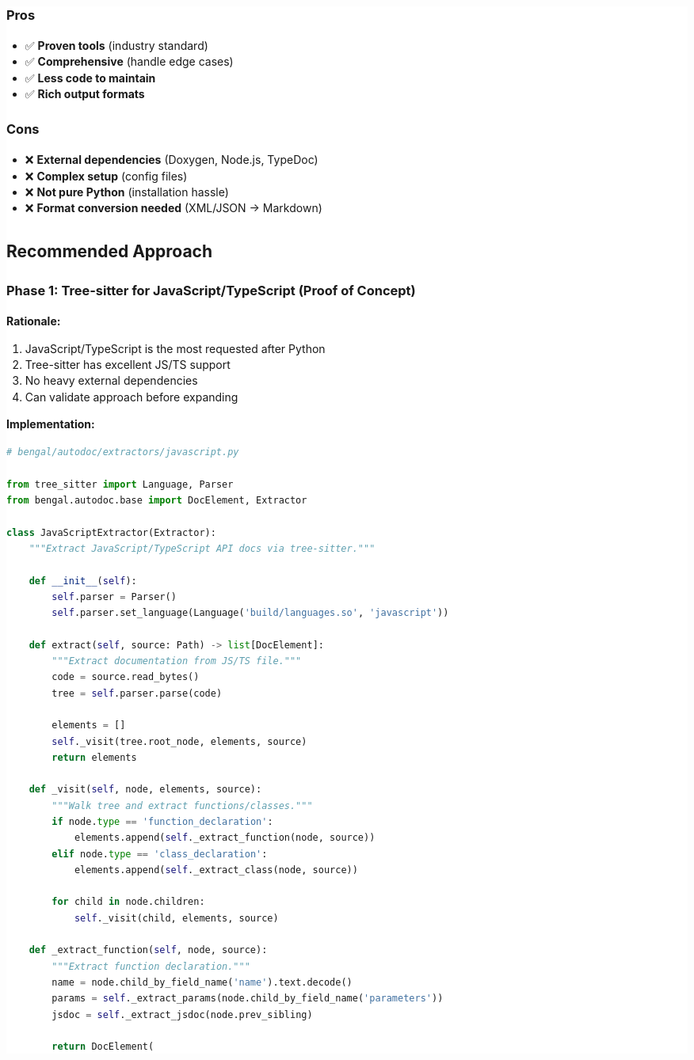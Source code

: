 ### Pros
- ✅ **Proven tools** (industry standard)
- ✅ **Comprehensive** (handle edge cases)
- ✅ **Less code to maintain**
- ✅ **Rich output formats**

### Cons
- ❌ **External dependencies** (Doxygen, Node.js, TypeDoc)
- ❌ **Complex setup** (config files)
- ❌ **Not pure Python** (installation hassle)
- ❌ **Format conversion needed** (XML/JSON → Markdown)

## Recommended Approach

### Phase 1: Tree-sitter for JavaScript/TypeScript (Proof of Concept)

**Rationale:**
1. JavaScript/TypeScript is the most requested after Python
2. Tree-sitter has excellent JS/TS support
3. No heavy external dependencies
4. Can validate approach before expanding

**Implementation:**
```python
# bengal/autodoc/extractors/javascript.py

from tree_sitter import Language, Parser
from bengal.autodoc.base import DocElement, Extractor

class JavaScriptExtractor(Extractor):
    """Extract JavaScript/TypeScript API docs via tree-sitter."""
    
    def __init__(self):
        self.parser = Parser()
        self.parser.set_language(Language('build/languages.so', 'javascript'))
    
    def extract(self, source: Path) -> list[DocElement]:
        """Extract documentation from JS/TS file."""
        code = source.read_bytes()
        tree = self.parser.parse(code)
        
        elements = []
        self._visit(tree.root_node, elements, source)
        return elements
    
    def _visit(self, node, elements, source):
        """Walk tree and extract functions/classes."""
        if node.type == 'function_declaration':
            elements.append(self._extract_function(node, source))
        elif node.type == 'class_declaration':
            elements.append(self._extract_class(node, source))
        
        for child in node.children:
            self._visit(child, elements, source)
    
    def _extract_function(self, node, source):
        """Extract function declaration."""
        name = node.child_by_field_name('name').text.decode()
        params = self._extract_params(node.child_by_field_name('parameters'))
        jsdoc = self._extract_jsdoc(node.prev_sibling)
        
        return DocElement(
```